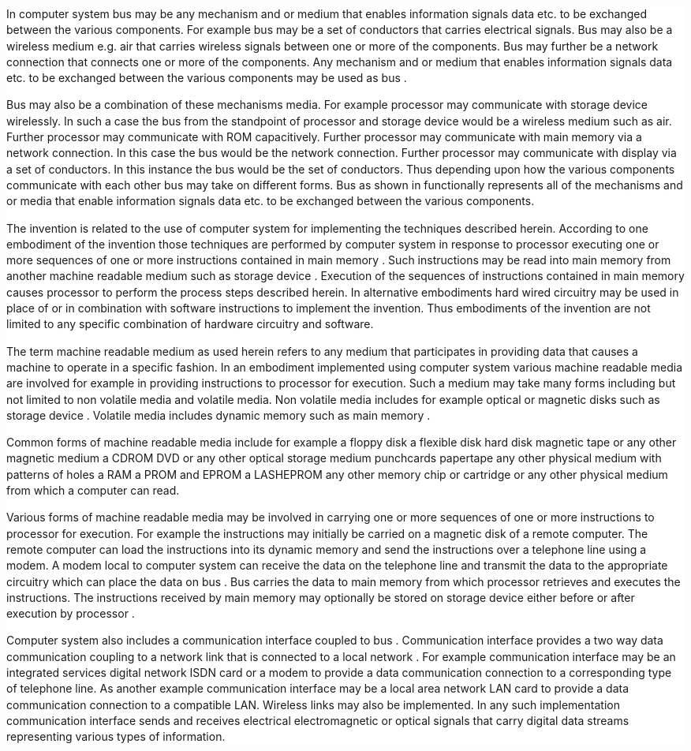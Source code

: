 In computer system bus may be any mechanism and or medium that enables information signals data etc. to be exchanged between the various components. For example bus may be a set of conductors that carries electrical signals. Bus may also be a wireless medium e.g. air that carries wireless signals between one or more of the components. Bus may further be a network connection that connects one or more of the components. Any mechanism and or medium that enables information signals data etc. to be exchanged between the various components may be used as bus .

Bus may also be a combination of these mechanisms media. For example processor may communicate with storage device wirelessly. In such a case the bus from the standpoint of processor and storage device would be a wireless medium such as air. Further processor may communicate with ROM capacitively. Further processor may communicate with main memory via a network connection. In this case the bus would be the network connection. Further processor may communicate with display via a set of conductors. In this instance the bus would be the set of conductors. Thus depending upon how the various components communicate with each other bus may take on different forms. Bus as shown in functionally represents all of the mechanisms and or media that enable information signals data etc. to be exchanged between the various components.

The invention is related to the use of computer system for implementing the techniques described herein. According to one embodiment of the invention those techniques are performed by computer system in response to processor executing one or more sequences of one or more instructions contained in main memory . Such instructions may be read into main memory from another machine readable medium such as storage device . Execution of the sequences of instructions contained in main memory causes processor to perform the process steps described herein. In alternative embodiments hard wired circuitry may be used in place of or in combination with software instructions to implement the invention. Thus embodiments of the invention are not limited to any specific combination of hardware circuitry and software.

The term machine readable medium as used herein refers to any medium that participates in providing data that causes a machine to operate in a specific fashion. In an embodiment implemented using computer system various machine readable media are involved for example in providing instructions to processor for execution. Such a medium may take many forms including but not limited to non volatile media and volatile media. Non volatile media includes for example optical or magnetic disks such as storage device . Volatile media includes dynamic memory such as main memory .

Common forms of machine readable media include for example a floppy disk a flexible disk hard disk magnetic tape or any other magnetic medium a CDROM DVD or any other optical storage medium punchcards papertape any other physical medium with patterns of holes a RAM a PROM and EPROM a LASHEPROM any other memory chip or cartridge or any other physical medium from which a computer can read.

Various forms of machine readable media may be involved in carrying one or more sequences of one or more instructions to processor for execution. For example the instructions may initially be carried on a magnetic disk of a remote computer. The remote computer can load the instructions into its dynamic memory and send the instructions over a telephone line using a modem. A modem local to computer system can receive the data on the telephone line and transmit the data to the appropriate circuitry which can place the data on bus . Bus carries the data to main memory from which processor retrieves and executes the instructions. The instructions received by main memory may optionally be stored on storage device either before or after execution by processor .

Computer system also includes a communication interface coupled to bus . Communication interface provides a two way data communication coupling to a network link that is connected to a local network . For example communication interface may be an integrated services digital network ISDN card or a modem to provide a data communication connection to a corresponding type of telephone line. As another example communication interface may be a local area network LAN card to provide a data communication connection to a compatible LAN. Wireless links may also be implemented. In any such implementation communication interface sends and receives electrical electromagnetic or optical signals that carry digital data streams representing various types of information.
